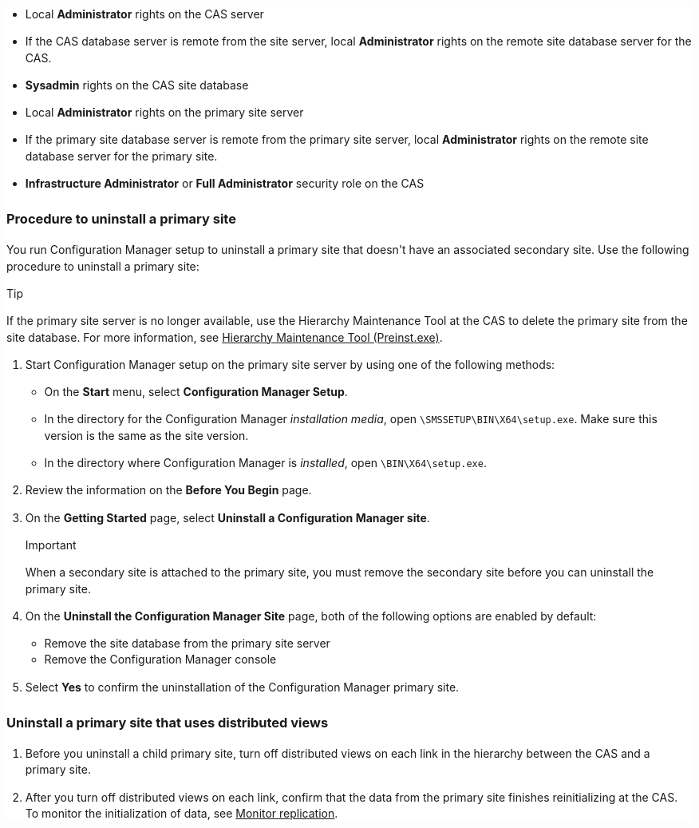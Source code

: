 - Local **Administrator** rights on the CAS server

- If the CAS database server is remote from the site server, local **Administrator** rights on the remote site database server for the CAS.

- **Sysadmin** rights on the CAS site database

- Local **Administrator** rights on the primary site server

- If the primary site database server is remote from the primary site server, local **Administrator** rights on the remote site database server for the primary site.

- **Infrastructure Administrator** or **Full Administrator** security role on the CAS

### <a name="bkmk_pri-process"></a> Procedure to uninstall a primary site

You run Configuration Manager setup to uninstall a primary site that doesn't have an associated secondary site. Use the following procedure to uninstall a primary site:

> [!TIP]
> If the primary site server is no longer available, use the Hierarchy Maintenance Tool at the CAS to delete the primary site from the site database. For more information, see [Hierarchy Maintenance Tool (Preinst.exe)](/configmgr/core/servers/manage/hierarchy-maintenance-tool-preinst.exe).

1. Start Configuration Manager setup on the primary site server by using one of the following methods:

    - On the **Start** menu, select **Configuration Manager Setup**.

    - In the directory for the Configuration Manager *installation media*, open `\SMSSETUP\BIN\X64\setup.exe`. Make sure this version is the same as the site version.

    - In the directory where Configuration Manager is *installed*, open `\BIN\X64\setup.exe`.

1. Review the information on the **Before You Begin** page.

1. On the **Getting Started** page, select **Uninstall a Configuration Manager site**.

    > [!IMPORTANT]  
    >  When a secondary site is attached to the primary site, you must remove the secondary site before you can uninstall the primary site.  

1. On the **Uninstall the Configuration Manager Site** page, both of the following options are enabled by default:

    - Remove the site database from the primary site server
    - Remove the Configuration Manager console

1. Select **Yes** to confirm the uninstallation of the Configuration Manager primary site.

### <a name="bkmk_distviews"></a> Uninstall a primary site that uses distributed views

1. Before you uninstall a child primary site, turn off distributed views on each link in the hierarchy between the CAS and a primary site.

1. After you turn off distributed views on each link, confirm that the data from the primary site finishes reinitializing at the CAS. To monitor the initialization of data, see [Monitor replication](/configmgr/core/servers/manage/monitor-replication).
